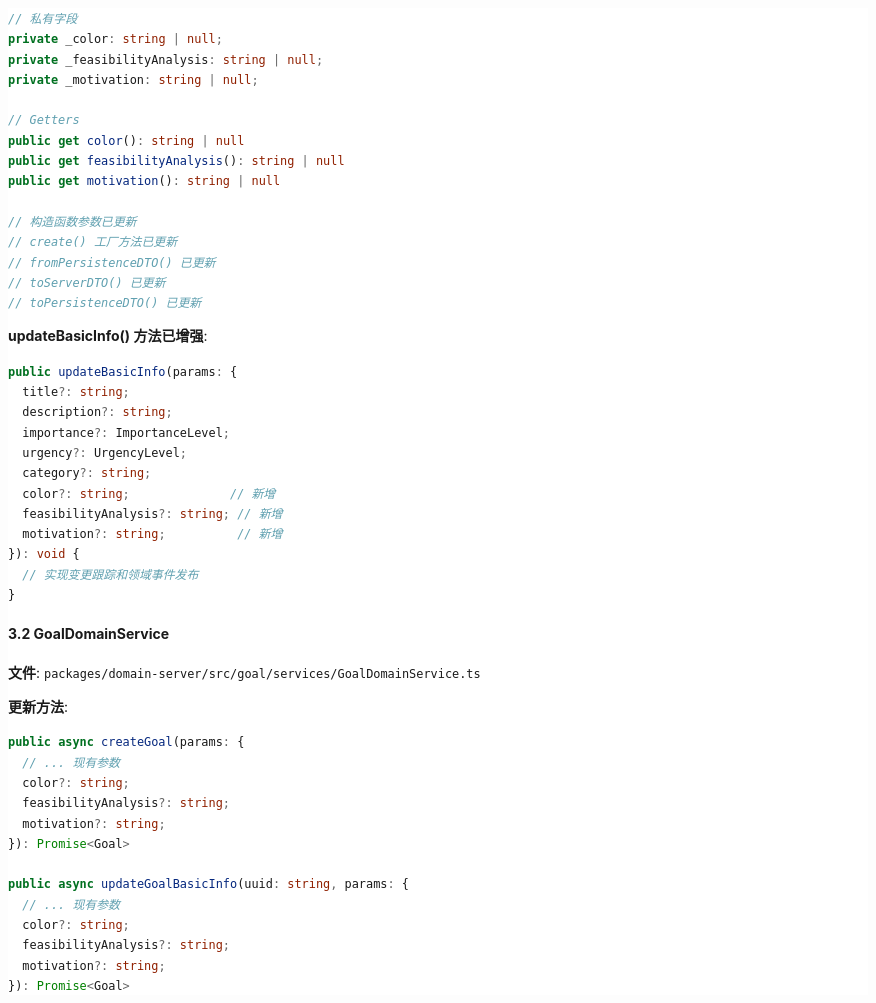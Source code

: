 ```typescript
// 私有字段
private _color: string | null;
private _feasibilityAnalysis: string | null;
private _motivation: string | null;

// Getters
public get color(): string | null
public get feasibilityAnalysis(): string | null
public get motivation(): string | null

// 构造函数参数已更新
// create() 工厂方法已更新
// fromPersistenceDTO() 已更新
// toServerDTO() 已更新
// toPersistenceDTO() 已更新
```

**updateBasicInfo() 方法已增强**:

```typescript
public updateBasicInfo(params: {
  title?: string;
  description?: string;
  importance?: ImportanceLevel;
  urgency?: UrgencyLevel;
  category?: string;
  color?: string;              // 新增
  feasibilityAnalysis?: string; // 新增
  motivation?: string;          // 新增
}): void {
  // 实现变更跟踪和领域事件发布
}
```

#### 3.2 GoalDomainService

**文件**: `packages/domain-server/src/goal/services/GoalDomainService.ts`

**更新方法**:

```typescript
public async createGoal(params: {
  // ... 现有参数
  color?: string;
  feasibilityAnalysis?: string;
  motivation?: string;
}): Promise<Goal>

public async updateGoalBasicInfo(uuid: string, params: {
  // ... 现有参数
  color?: string;
  feasibilityAnalysis?: string;
  motivation?: string;
}): Promise<Goal>
```
